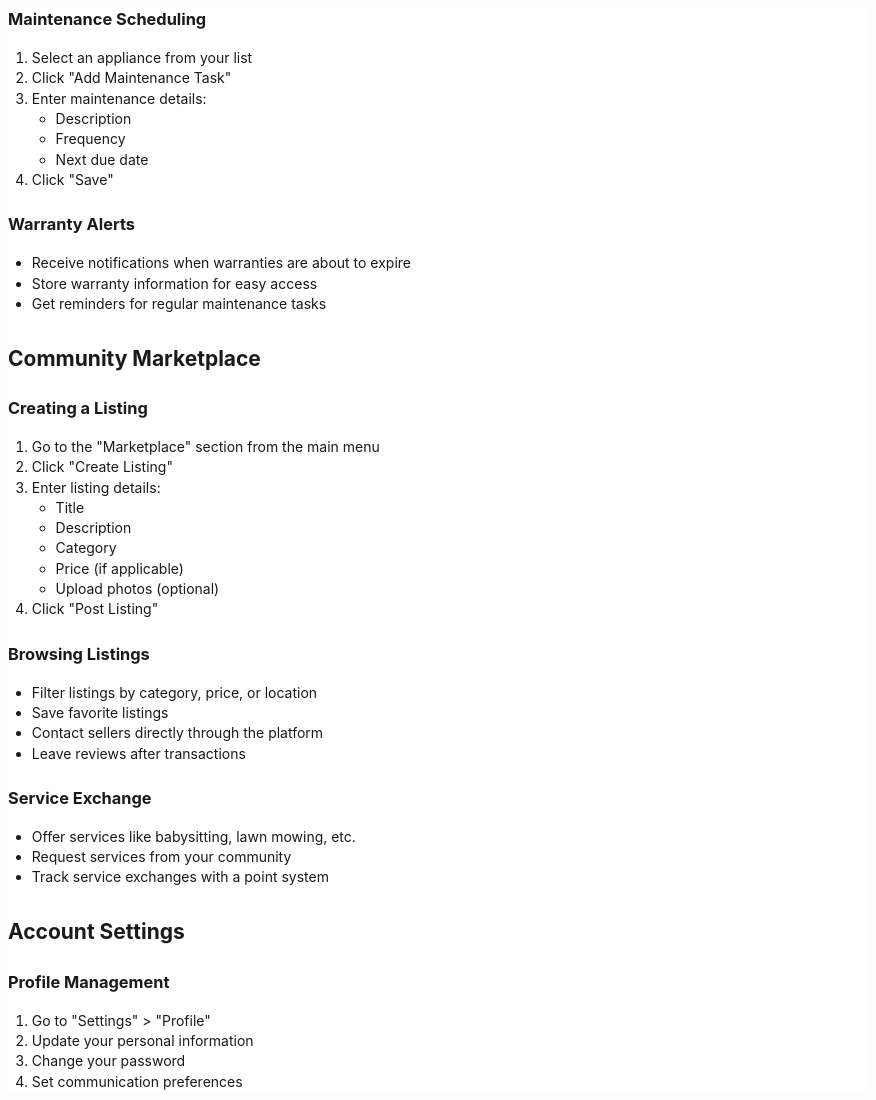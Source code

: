 ### Maintenance Scheduling

1. Select an appliance from your list
2. Click "Add Maintenance Task"
3. Enter maintenance details:
   - Description
   - Frequency
   - Next due date
4. Click "Save"

### Warranty Alerts

- Receive notifications when warranties are about to expire
- Store warranty information for easy access
- Get reminders for regular maintenance tasks

## Community Marketplace

### Creating a Listing

1. Go to the "Marketplace" section from the main menu
2. Click "Create Listing"
3. Enter listing details:
   - Title
   - Description
   - Category
   - Price (if applicable)
   - Upload photos (optional)
4. Click "Post Listing"

### Browsing Listings

- Filter listings by category, price, or location
- Save favorite listings
- Contact sellers directly through the platform
- Leave reviews after transactions

### Service Exchange

- Offer services like babysitting, lawn mowing, etc.
- Request services from your community
- Track service exchanges with a point system

## Account Settings

### Profile Management

1. Go to "Settings" > "Profile"
2. Update your personal information
3. Change your password
4. Set communication preferences
